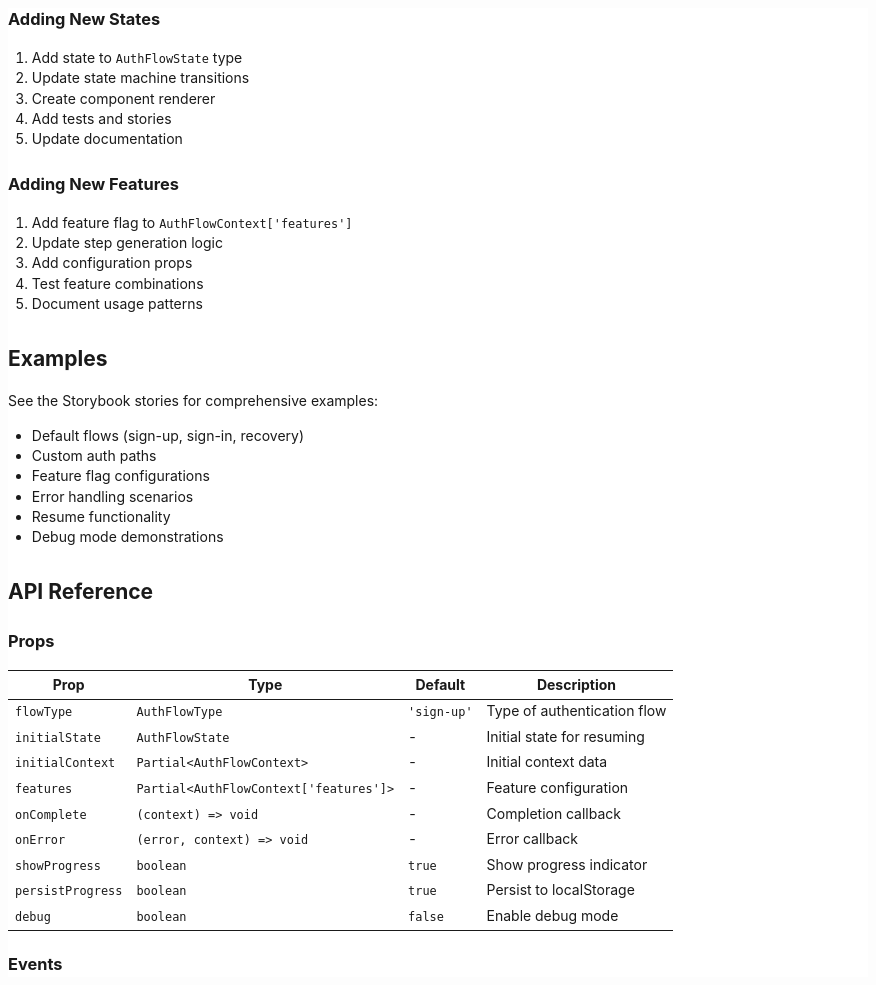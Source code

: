 ### Adding New States

1. Add state to `AuthFlowState` type
2. Update state machine transitions
3. Create component renderer
4. Add tests and stories
5. Update documentation

### Adding New Features

1. Add feature flag to `AuthFlowContext['features']`
2. Update step generation logic
3. Add configuration props
4. Test feature combinations
5. Document usage patterns

## Examples

See the Storybook stories for comprehensive examples:

- Default flows (sign-up, sign-in, recovery)
- Custom auth paths
- Feature flag configurations
- Error handling scenarios
- Resume functionality
- Debug mode demonstrations

## API Reference

### Props

| Prop | Type | Default | Description |
|------|------|---------|-------------|
| `flowType` | `AuthFlowType` | `'sign-up'` | Type of authentication flow |
| `initialState` | `AuthFlowState` | - | Initial state for resuming |
| `initialContext` | `Partial<AuthFlowContext>` | - | Initial context data |
| `features` | `Partial<AuthFlowContext['features']>` | - | Feature configuration |
| `onComplete` | `(context) => void` | - | Completion callback |
| `onError` | `(error, context) => void` | - | Error callback |
| `showProgress` | `boolean` | `true` | Show progress indicator |
| `persistProgress` | `boolean` | `true` | Persist to localStorage |
| `debug` | `boolean` | `false` | Enable debug mode |

### Events
